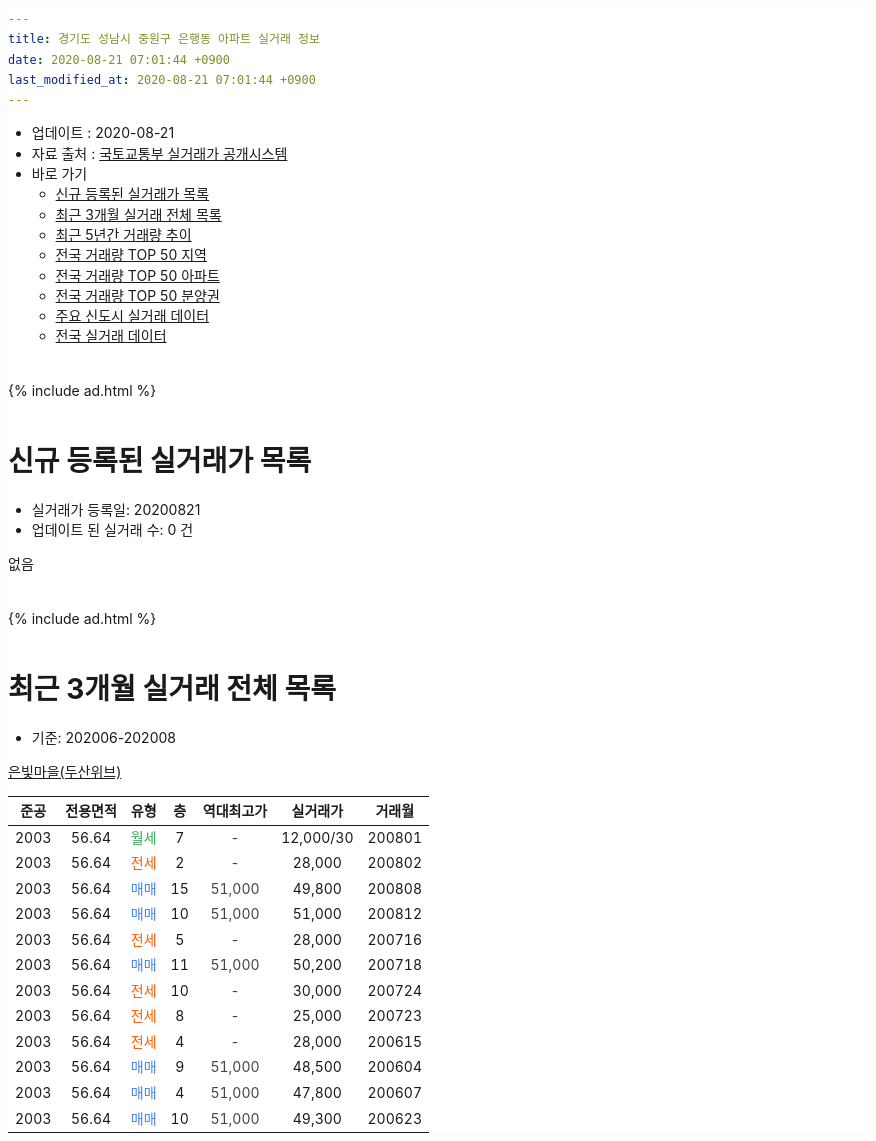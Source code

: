 ```yaml
---
title: 경기도 성남시 중원구 은행동 아파트 실거래 정보
date: 2020-08-21 07:01:44 +0900
last_modified_at: 2020-08-21 07:01:44 +0900
---
```


* 업데이트 : 2020-08-21
* 자료 출처 : [국토교통부 실거래가 공개시스템](http://rt.molit.go.kr)
* 바로 가기
    * [신규 등록된 실거래가 목록](#신규-등록된-실거래가-목록)
    * [최근 3개월 실거래 전체 목록](#최근-3개월-실거래-전체-목록)
    * [최근 5년간 거래량 추이](#최근-5년간-거래량-추이)
    * [전국 거래량 TOP 50 지역](https://inasie.github.io/apt-trade-info/최근-3개월-전국에서-가장-거래가-많이-발생한-지역)
    * [전국 거래량 TOP 50 아파트](https://inasie.github.io/apt-trade-info/최근-3개월-전국에서-가장-거래가-많이-발생한-아파트)
    * [전국 거래량 TOP 50 분양권](https://inasie.github.io/apt-trade-info/최근-3개월-전국에서-가장-거래가-많이-발생한-분양권)
    * [주요 신도시 실거래 데이터](https://inasie.github.io/apt-trade-info/주요-신도시)
    * [전국 실거래 데이터](https://inasie.github.io/apt-trade-info/전국)
<br>
{% include ad.html %}
<br>

# 신규 등록된 실거래가 목록
* 실거래가 등록일: 20200821
* 업데이트 된 실거래 수: 0 건

없음

<br>
{% include ad.html %}
<br>

# 최근 3개월 실거래 전체 목록
* 기준: 202006-202008


[은빛마을(두산위브)](https://search.naver.com/search.naver?query=%EA%B2%BD%EA%B8%B0%EB%8F%84+%EC%84%B1%EB%82%A8%EC%8B%9C+%EC%A4%91%EC%9B%90%EA%B5%AC+%EC%9D%80%ED%96%89%EB%8F%99+%EC%9D%80%EB%B9%9B%EB%A7%88%EC%9D%84%28%EB%91%90%EC%82%B0%EC%9C%84%EB%B8%8C%29)

|준공|전용면적|유형|층|역대최고가|실거래가|거래월|
|:---:|:---:|:---:|:---:|:---:|:---:|:---:|
|2003|56.64|<span style="color:#34a853">월세</span>|7|<span style="color:#444444">-</span>|12,000/30|200801|
|2003|56.64|<span style="color:#ff5a00">전세</span>|2|<span style="color:#444444">-</span>|28,000|200802|
|2003|56.64|<span style="color:#4285f3">매매</span>|15|<span style="color:#444444">51,000</span>|49,800|200808|
|2003|56.64|<span style="color:#4285f3">매매</span>|10|<span style="color:#444444">51,000</span>|51,000|200812|
|2003|56.64|<span style="color:#ff5a00">전세</span>|5|<span style="color:#444444">-</span>|28,000|200716|
|2003|56.64|<span style="color:#4285f3">매매</span>|11|<span style="color:#444444">51,000</span>|50,200|200718|
|2003|56.64|<span style="color:#ff5a00">전세</span>|10|<span style="color:#444444">-</span>|30,000|200724|
|2003|56.64|<span style="color:#ff5a00">전세</span>|8|<span style="color:#444444">-</span>|25,000|200723|
|2003|56.64|<span style="color:#ff5a00">전세</span>|4|<span style="color:#444444">-</span>|28,000|200615|
|2003|56.64|<span style="color:#4285f3">매매</span>|9|<span style="color:#444444">51,000</span>|48,500|200604|
|2003|56.64|<span style="color:#4285f3">매매</span>|4|<span style="color:#444444">51,000</span>|47,800|200607|
|2003|56.64|<span style="color:#4285f3">매매</span>|10|<span style="color:#444444">51,000</span>|49,300|200623|